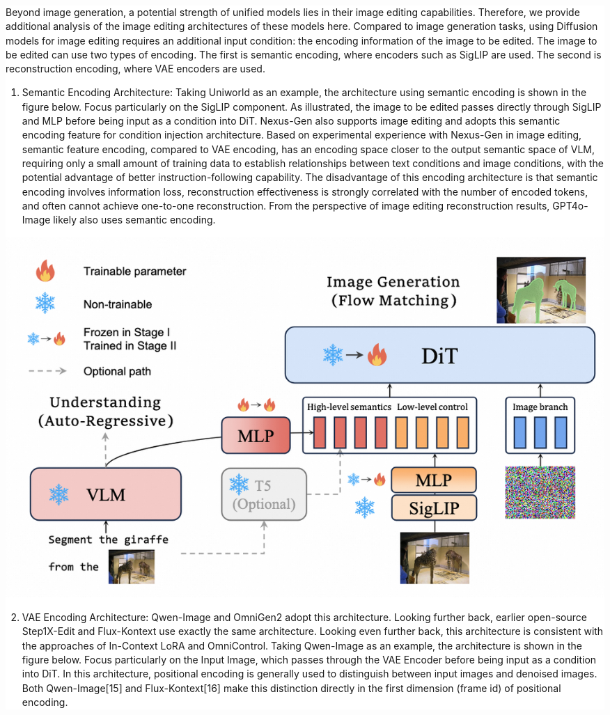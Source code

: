 
Beyond image generation, a potential strength of unified models lies in their image editing capabilities. Therefore, we provide additional analysis of the image editing architectures of these models here. Compared to image generation tasks, using Diffusion models for image editing requires an additional input condition: the encoding information of the image to be edited. The image to be edited can use two types of encoding. The first is semantic encoding, where encoders such as SigLIP are used. The second is reconstruction encoding, where VAE encoders are used.

1. Semantic Encoding Architecture: Taking Uniworld as an example, the architecture using semantic encoding is shown in the figure below. Focus particularly on the SigLIP component. As illustrated, the image to be edited passes directly through SigLIP and MLP before being input as a condition into DiT. Nexus-Gen also supports image editing and adopts this semantic encoding feature for condition injection architecture. Based on experimental experience with Nexus-Gen in image editing, semantic feature encoding, compared to VAE encoding, has an encoding space closer to the output semantic space of VLM, requiring only a small amount of training data to establish relationships between text conditions and image conditions, with the potential advantage of better instruction-following capability. The disadvantage of this encoding architecture is that semantic encoding involves information loss, reconstruction effectiveness is strongly correlated with the number of encoded tokens, and often cannot achieve one-to-one reconstruction. From the perspective of image editing reconstruction results, GPT4o-Image likely also uses semantic encoding.

![截屏2025-08-22 16.37.21.png](https://raw.githubusercontent.com/modelscope/modelscope-classroom/main/Blogs/Articles/All2All-Survey/resources/f697f06f.png)

2. VAE Encoding Architecture: Qwen-Image and OmniGen2 adopt this architecture. Looking further back, earlier open-source Step1X-Edit and Flux-Kontext use exactly the same architecture. Looking even further back, this architecture is consistent with the approaches of In-Context LoRA and OmniControl. Taking Qwen-Image as an example, the architecture is shown in the figure below. Focus particularly on the Input Image, which passes through the VAE Encoder before being input as a condition into DiT. In this architecture, positional encoding is generally used to distinguish between input images and denoised images. Both Qwen-Image[15] and Flux-Kontext[16] make this distinction directly in the first dimension (frame id) of positional encoding.
